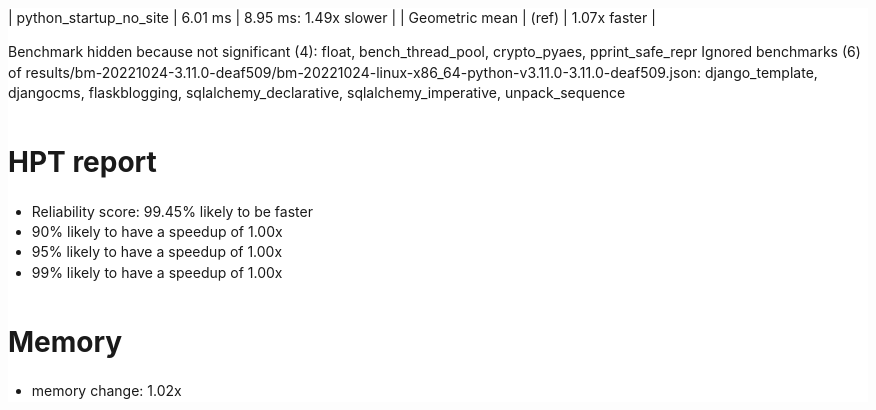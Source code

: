 | python_startup_no_site     | 6.01 ms                                                | 8.95 ms: 1.49x slower                                                    |
| Geometric mean             | (ref)                                                  | 1.07x faster                                                             |

Benchmark hidden because not significant (4): float, bench_thread_pool, crypto_pyaes, pprint_safe_repr
Ignored benchmarks (6) of results/bm-20221024-3.11.0-deaf509/bm-20221024-linux-x86_64-python-v3.11.0-3.11.0-deaf509.json: django_template, djangocms, flaskblogging, sqlalchemy_declarative, sqlalchemy_imperative, unpack_sequence

# HPT report

- Reliability score: 99.45% likely to be faster
- 90% likely to have a speedup of 1.00x
- 95% likely to have a speedup of 1.00x
- 99% likely to have a speedup of 1.00x

# Memory
- memory change: 1.02x
